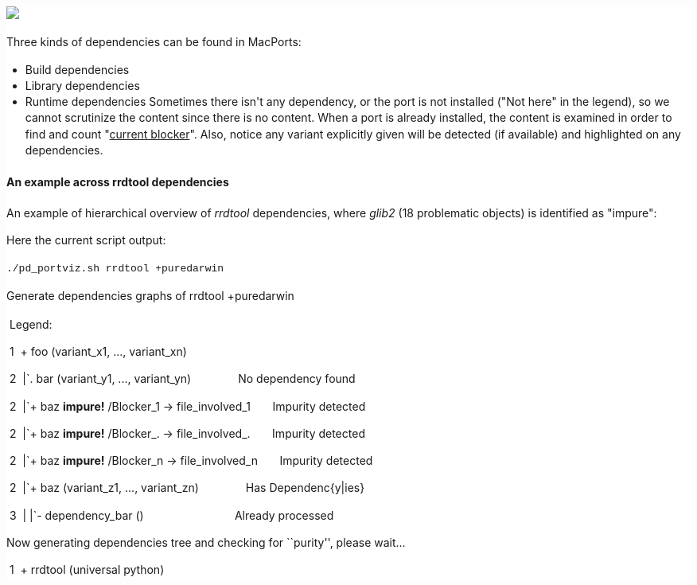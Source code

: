 [![](../../_/rsrc/1224167778940/developers/macports/macports-dependencies-overview/portviz%20legend.png)](macports-dependencies-overview/portviz%20legend.png%3Fattredirects=0)

Three kinds of dependencies can be found in MacPorts:
-   Build dependencies
-   Library dependencies
-   Runtime dependencies
Sometimes there isn't any dependency, or the port is not installed ("Not here" in the legend), so we cannot scrutinize the content since there is no content.
When a port is already installed, the content is examined in order to find and count "[current blocker](../../blockers.html)".
Also, notice any variant explicitly given will be detected (if available) and highlighted on any dependencies.
#### An example across rrdtool dependencies
An example of hierarchical overview of <span style="font-style:italic">rrdtool</span> dependencies, where <span style="font-style:italic">glib2</span> (18 problematic objects) is identified as "impure":

Here the current script output:



<span style="font-family:courier new,monospace"><span style="font-size:small">./pd_portviz.sh rrdtool +puredarwin</span></span>

<span style="font-family:courier new,monospace"><span style="font-size:small"><span style="color:rgb(68,68,68)">
</span></span></span>

<span style="color:rgb(68,68,68);font-family:courier new;font-size:12px"></span>
Generate dependencies graphs of rrdtool +puredarwin


 Legend:

 1<span style="white-space:pre"> </span> + foo (variant_x1, ..., variant_xn)

 2<span style="white-space:pre"> </span> |`. bar (variant_y1, ..., variant_yn)               No dependency found

 2<span style="white-space:pre"> </span> |`+ baz <span style="font-weight:bold">impure</span><span style="font-weight:bold">!</span> /Blocker_1 -&gt; file_involved_1       Impurity detected

 2<span style="white-space:pre"> </span> |`+ baz <span style="font-weight:bold">impure</span><span style="font-weight:bold">!</span> /Blocker_. -&gt; file_involved_.       Impurity detected

 2<span style="white-space:pre"> </span> |`+ baz <span style="font-weight:bold">impure!</span> /Blocker_n -&gt; file_involved_n       Impurity detected

 2<span style="white-space:pre"> </span> |`+ baz (variant_z1, ..., variant_zn)               Has Dependenc{y|ies}

 3<span style="white-space:pre"> </span> | |`- dependency_bar ()                             Already processed


Now generating dependencies tree and checking for ``purity'', please wait...


 1<span style="white-space:pre"> </span> + rrdtool (universal python)
